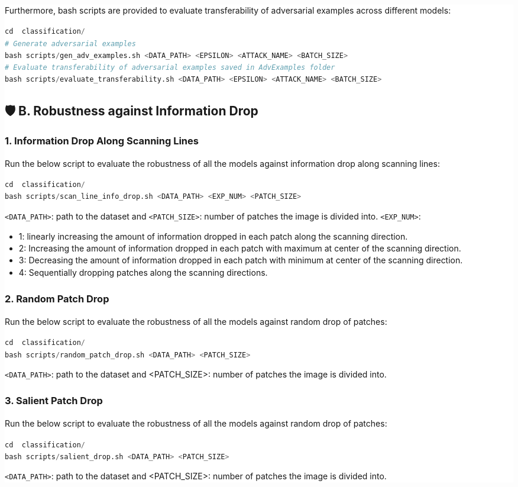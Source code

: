 

Furthermore, bash scripts are provided to evaluate transferability of adversarial examples across different models:
```python
cd  classification/
# Generate adversarial examples
bash scripts/gen_adv_examples.sh <DATA_PATH> <EPSILON> <ATTACK_NAME> <BATCH_SIZE>
# Evaluate transferability of adversarial examples saved in AdvExamples folder
bash scripts/evaluate_transferability.sh <DATA_PATH> <EPSILON> <ATTACK_NAME> <BATCH_SIZE>
```


<a name="Robustness-against-Information-Drop"/>

## 🛡️ B. Robustness against Information Drop 

<a name="Information-Drop-Along-Scanning-Lines"/>

### 1. Information Drop Along Scanning Lines

Run the below script to evaluate the robustness of all the models against information drop along scanning lines:
```python
cd  classification/
bash scripts/scan_line_info_drop.sh <DATA_PATH> <EXP_NUM> <PATCH_SIZE>
```
`<DATA_PATH>`: path to the dataset and `<PATCH_SIZE>`: number of patches the image is divided into. `<EXP_NUM>`:
- 1:  linearly increasing the amount of information dropped in each patch along the scanning direction.
- 2:  Increasing the amount of information dropped in each patch with maximum at center of the scanning direction.
- 3:  Decreasing the amount of information dropped in each patch with minimum at center of the scanning direction.
- 4: Sequentially dropping patches along the scanning directions.

<a name="Random-Patch-Drop"/>

### 2. Random Patch Drop
Run the below script to evaluate the robustness of all the models against random drop of patches:
```python
cd  classification/
bash scripts/random_patch_drop.sh <DATA_PATH> <PATCH_SIZE>
```
`<DATA_PATH>`: path to the dataset and <PATCH_SIZE>: number of patches the image is divided into.

<a name="Salient-Patch-Drop"/>

### 3. Salient Patch Drop
Run the below script to evaluate the robustness of all the models against random drop of patches:
```python
cd  classification/
bash scripts/salient_drop.sh <DATA_PATH> <PATCH_SIZE>
```
`<DATA_PATH>`: path to the dataset and <PATCH_SIZE>: number of patches the image is divided into.
